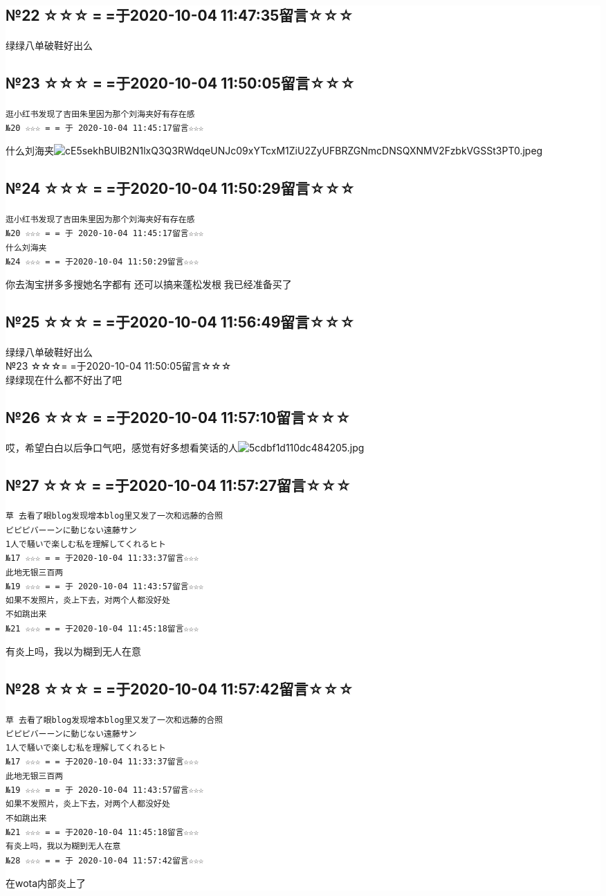 №22 ☆☆☆ = =于2020-10-04 11:47:35留言☆☆☆
---------------

绿绿八单破鞋好出么

№23 ☆☆☆ = =于2020-10-04 11:50:05留言☆☆☆
---------------

    逛小红书发现了吉田朱里因为那个刘海夹好有存在感
    №20 ☆☆☆ = = 于 2020-10-04 11:45:17留言☆☆☆
什么刘海夹<img class="emotion" src="http://imglf5.nosdn.127.net/img/cE5sekhBUlB2N1lxQ3Q3RWdqeUNJc09xYTcxM1ZiU2ZyUFBRZGNmcDNSQXNMV2FzbkVGSSt3PT0.jpeg" alt="cE5sekhBUlB2N1lxQ3Q3RWdqeUNJc09xYTcxM1ZiU2ZyUFBRZGNmcDNSQXNMV2FzbkVGSSt3PT0.jpeg">

№24 ☆☆☆ = =于2020-10-04 11:50:29留言☆☆☆
---------------

    逛小红书发现了吉田朱里因为那个刘海夹好有存在感
    №20 ☆☆☆ = = 于 2020-10-04 11:45:17留言☆☆☆
    什么刘海夹
    №24 ☆☆☆ = = 于2020-10-04 11:50:29留言☆☆☆
你去淘宝拼多多搜她名字都有 还可以搞来蓬松发根 我已经准备买了

№25 ☆☆☆ = =于2020-10-04 11:56:49留言☆☆☆
---------------

绿绿八单破鞋好出么<br>№23 ☆☆☆= =于2020-10-04 11:50:05留言☆☆☆<br>绿绿现在什么都不好出了吧

№26 ☆☆☆ = =于2020-10-04 11:57:10留言☆☆☆
---------------

哎，希望白白以后争口气吧，感觉有好多想看笑话的人<img src="https://i.loli.net/2019/05/15/5cdbf1d110dc484205.jpg" class="emotion" alt="5cdbf1d110dc484205.jpg">

№27 ☆☆☆ = =于2020-10-04 11:57:27留言☆☆☆
---------------

    草 去看了眼blog发现增本blog里又发了一次和远藤的合照
    ピピピバーーンに動じない遠藤サン
    1人で騒いで楽しむ私を理解してくれるヒト
    №17 ☆☆☆ = = 于2020-10-04 11:33:37留言☆☆☆
    此地无银三百两
    №19 ☆☆☆ = = 于 2020-10-04 11:43:57留言☆☆☆
    如果不发照片，炎上下去，对两个人都没好处
    不如跳出来
    №21 ☆☆☆ = = 于2020-10-04 11:45:18留言☆☆☆
有炎上吗，我以为糊到无人在意

№28 ☆☆☆ = =于2020-10-04 11:57:42留言☆☆☆
---------------

    草 去看了眼blog发现增本blog里又发了一次和远藤的合照
    ピピピバーーンに動じない遠藤サン
    1人で騒いで楽しむ私を理解してくれるヒト
    №17 ☆☆☆ = = 于2020-10-04 11:33:37留言☆☆☆
    此地无银三百两
    №19 ☆☆☆ = = 于 2020-10-04 11:43:57留言☆☆☆
    如果不发照片，炎上下去，对两个人都没好处
    不如跳出来
    №21 ☆☆☆ = = 于2020-10-04 11:45:18留言☆☆☆
    有炎上吗，我以为糊到无人在意
    №28 ☆☆☆ = = 于 2020-10-04 11:57:42留言☆☆☆
在wota内部炎上了

